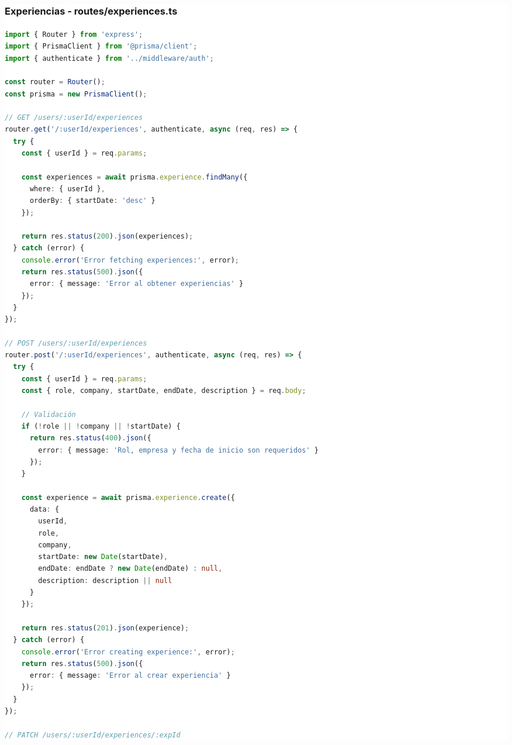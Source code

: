### **Experiencias - routes/experiences.ts**

```typescript
import { Router } from 'express';
import { PrismaClient } from '@prisma/client';
import { authenticate } from '../middleware/auth';

const router = Router();
const prisma = new PrismaClient();

// GET /users/:userId/experiences
router.get('/:userId/experiences', authenticate, async (req, res) => {
  try {
    const { userId } = req.params;
    
    const experiences = await prisma.experience.findMany({
      where: { userId },
      orderBy: { startDate: 'desc' }
    });
    
    return res.status(200).json(experiences);
  } catch (error) {
    console.error('Error fetching experiences:', error);
    return res.status(500).json({ 
      error: { message: 'Error al obtener experiencias' } 
    });
  }
});

// POST /users/:userId/experiences
router.post('/:userId/experiences', authenticate, async (req, res) => {
  try {
    const { userId } = req.params;
    const { role, company, startDate, endDate, description } = req.body;
    
    // Validación
    if (!role || !company || !startDate) {
      return res.status(400).json({ 
        error: { message: 'Rol, empresa y fecha de inicio son requeridos' } 
      });
    }
    
    const experience = await prisma.experience.create({
      data: {
        userId,
        role,
        company,
        startDate: new Date(startDate),
        endDate: endDate ? new Date(endDate) : null,
        description: description || null
      }
    });
    
    return res.status(201).json(experience);
  } catch (error) {
    console.error('Error creating experience:', error);
    return res.status(500).json({ 
      error: { message: 'Error al crear experiencia' } 
    });
  }
});

// PATCH /users/:userId/experiences/:expId
```